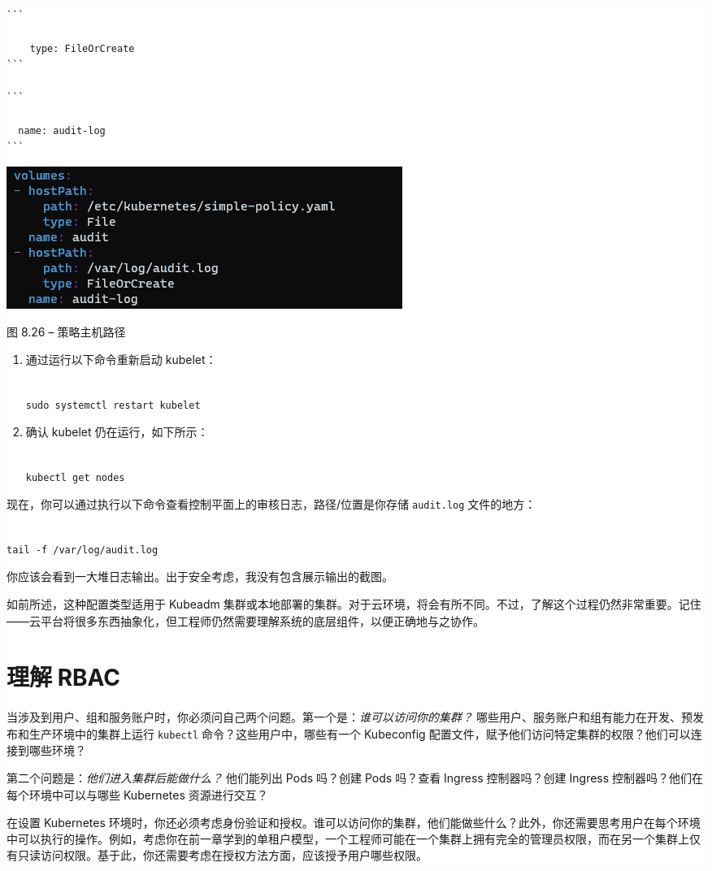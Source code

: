     ```

        type: FileOrCreate
    ```

    ```

      name: audit-log
    ```

![图 8.26 – 策略主机路径](img/B19116_08_26.jpg)

图 8.26 – 策略主机路径

1.  通过运行以下命令重新启动 kubelet：

    ```

    sudo systemctl restart kubelet
    ```

1.  确认 kubelet 仍在运行，如下所示：

    ```

    kubectl get nodes
    ```

现在，你可以通过执行以下命令查看控制平面上的审核日志，路径/位置是你存储 `audit.log` 文件的地方：

```

tail -f /var/log/audit.log
```

你应该会看到一大堆日志输出。出于安全考虑，我没有包含展示输出的截图。

如前所述，这种配置类型适用于 Kubeadm 集群或本地部署的集群。对于云环境，将会有所不同。不过，了解这个过程仍然非常重要。记住——云平台将很多东西抽象化，但工程师仍然需要理解系统的底层组件，以便正确地与之协作。

# 理解 RBAC

当涉及到用户、组和服务账户时，你必须问自己两个问题。第一个是：*谁可以访问你的集群？* 哪些用户、服务账户和组有能力在开发、预发布和生产环境中的集群上运行 `kubectl` 命令？这些用户中，哪些有一个 Kubeconfig 配置文件，赋予他们访问特定集群的权限？他们可以连接到哪些环境？

第二个问题是：*他们进入集群后能做什么？* 他们能列出 Pods 吗？创建 Pods 吗？查看 Ingress 控制器吗？创建 Ingress 控制器吗？他们在每个环境中可以与哪些 Kubernetes 资源进行交互？

在设置 Kubernetes 环境时，你还必须考虑身份验证和授权。谁可以访问你的集群，他们能做些什么？此外，你还需要思考用户在每个环境中可以执行的操作。例如，考虑你在前一章学到的单租户模型，一个工程师可能在一个集群上拥有完全的管理员权限，而在另一个集群上仅有只读访问权限。基于此，你还需要考虑在授权方法方面，应该授予用户哪些权限。

